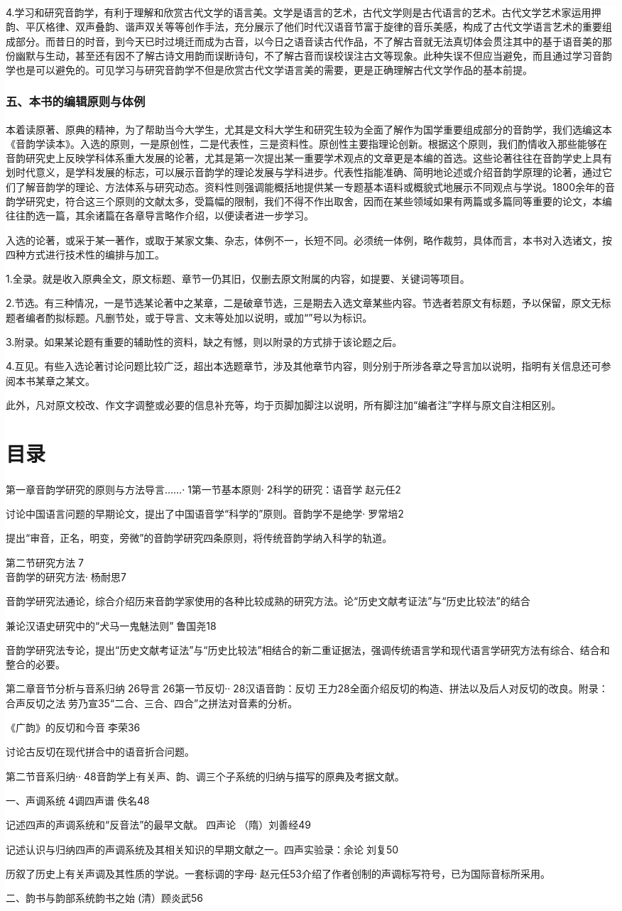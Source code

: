 4.学习和研究音韵学，有利于理解和欣赏古代文学的语言美。文学是语言的艺术，古代文学则是古代语言的艺术。古代文学艺术家运用押韵、平仄格律、双声叠韵、谐声双关等等创作手法，充分展示了他们时代汉语音节富于旋律的音乐美感，构成了古代文学语言艺术的重要组成部分。而昔日的时音，到今天已时过境迁而成为古音，以今日之语音读古代作品，不了解古音就无法真切体会贯注其中的基于语音美的那份幽默与生动，甚至还有因不了解古诗文用韵而误断诗句，不了解古音而误校误注古文等现象。此种失误不但应当避免，而且通过学习音韵学也是可以避免的。可见学习与研究音韵学不但是欣赏古代文学语言美的需要，更是正确理解古代文学作品的基本前提。  

### 五、本书的编辑原则与体例  

本着读原著、原典的精神，为了帮助当今大学生，尤其是文科大学生和研究生较为全面了解作为国学重要组成部分的音韵学，我们选编这本《音韵学读本》。入选的原则，一是原创性，二是代表性，三是资料性。原创性主要指理论创新。根据这个原则，我们酌情收入那些能够在音韵研究史上反映学科体系重大发展的论著，尤其是第一次提出某一重要学术观点的文章更是本编的首选。这些论著往往在音韵学史上具有划时代意义，是学科发展的标志，可以展示音韵学的理论发展与学科进步。代表性指能准确、简明地论述或介绍音韵学原理的论著，通过它们了解音韵学的理论、方法体系与研究动态。资料性则强调能概括地提供某一专题基本语料或概貌式地展示不同观点与学说。1800余年的音韵学研究史，符合这三个原则的文献太多，受篇幅的限制，我们不得不作出取舍，因而在某些领域如果有两篇或多篇同等重要的论文，本编往往酌选一篇，其余诸篇在各章导言略作介绍，以便读者进一步学习。  

入选的论著，或采于某一著作，或取于某家文集、杂志，体例不一，长短不同。必须统一体例，略作裁剪，具体而言，本书对入选诸文，按四种方式进行技术性的编排与加工。  

1.全录。就是收入原典全文，原文标题、章节一仍其旧，仅删去原文附属的内容，如提要、关键词等项目。  

2.节选。有三种情况，一是节选某论著中之某章，二是破章节选，三是期去入选文章某些内容。节选者若原文有标题，予以保留，原文无标题者编者酌拟标题。凡删节处，或于导言、文末等处加以说明，或加“”号以为标识。  

3.附录。如果某论题有重要的辅助性的资料，缺之有憾，则以附录的方式排于该论题之后。  

4.互见。有些入选论著讨论问题比较广泛，超出本选题章节，涉及其他章节内容，则分别于所涉各章之导言加以说明，指明有关信息还可参阅本书某章之某文。  

此外，凡对原文校改、作文字调整或必要的信息补充等，均于页脚加脚注以说明，所有脚注加“编者注”字样与原文自注相区别。  

# 目录  

第一章音韵学研究的原则与方法导言……· 1第一节基本原则· 2科学的研究：语音学 赵元任2  

讨论中国语言问题的早期论文，提出了中国语音学“科学的”原则。音韵学不是绝学· 罗常培2  

提出“审音，正名，明变，旁微”的音韵学研究四条原则，将传统音韵学纳入科学的轨道。  

第二节研究方法 7  
音韵学的研究方法· 杨耐思7  

音韵学研究法通论，综合介绍历来音韵学家使用的各种比较成熟的研究方法。论“历史文献考证法”与“历史比较法”的结合  

兼论汉语史研究中的“犬马一鬼魅法则” 鲁国尧18  

音韵学研究法专论，提出“历史文献考证法”与“历史比较法”相结合的新二重证据法，强调传统语言学和现代语言学研究方法有综合、结合和整合的必要。  

第二章音节分析与音系归纳 26导言 26第一节反切·· 28汉语音韵：反切 王力28全面介绍反切的构造、拼法以及后人对反切的改良。附录：合声反切之法 劳乃宣35“二合、三合、四合”之拼法对音素的分析。  

《广韵》的反切和今音 李荣36  

讨论古反切在现代拼合中的语音折合问题。  

第二节音系归纳·· 48音韵学上有关声、韵、调三个子系统的归纳与描写的原典及考据文献。  

一、声调系统 4调四声谱 佚名48  

记述四声的声调系统和“反音法”的最早文献。 四声论 （隋）刘善经49  

记述认识与归纳四声的声调系统及其相关知识的早期文献之一。四声实验录：余论 刘复50  

历叙了历史上有关声调及其性质的学说。一套标调的字母· 赵元任53介绍了作者创制的声调标写符号，已为国际音标所采用。  

二、韵书与韵部系统韵书之始 (清）顾炎武56  
